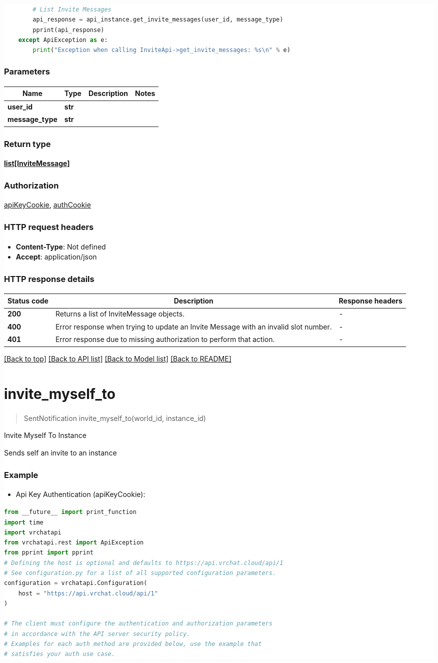 ```python
        # List Invite Messages
        api_response = api_instance.get_invite_messages(user_id, message_type)
        pprint(api_response)
    except ApiException as e:
        print("Exception when calling InviteApi->get_invite_messages: %s\n" % e)
```

### Parameters

Name | Type | Description  | Notes
------------- | ------------- | ------------- | -------------
 **user_id** | **str**|  | 
 **message_type** | **str**|  | 

### Return type

[**list[InviteMessage]**](InviteMessage.md)

### Authorization

[apiKeyCookie](../README.md#apiKeyCookie), [authCookie](../README.md#authCookie)

### HTTP request headers

 - **Content-Type**: Not defined
 - **Accept**: application/json

### HTTP response details
| Status code | Description | Response headers |
|-------------|-------------|------------------|
**200** | Returns a list of InviteMessage objects. |  -  |
**400** | Error response when trying to update an Invite Message with an invalid slot number. |  -  |
**401** | Error response due to missing authorization to perform that action. |  -  |

[[Back to top]](#) [[Back to API list]](../README.md#documentation-for-api-endpoints) [[Back to Model list]](../README.md#documentation-for-models) [[Back to README]](../README.md)

# **invite_myself_to**
> SentNotification invite_myself_to(world_id, instance_id)

Invite Myself To Instance

Sends self an invite to an instance

### Example

* Api Key Authentication (apiKeyCookie):
```python
from __future__ import print_function
import time
import vrchatapi
from vrchatapi.rest import ApiException
from pprint import pprint
# Defining the host is optional and defaults to https://api.vrchat.cloud/api/1
# See configuration.py for a list of all supported configuration parameters.
configuration = vrchatapi.Configuration(
    host = "https://api.vrchat.cloud/api/1"
)

# The client must configure the authentication and authorization parameters
# in accordance with the API server security policy.
# Examples for each auth method are provided below, use the example that
# satisfies your auth use case.
```